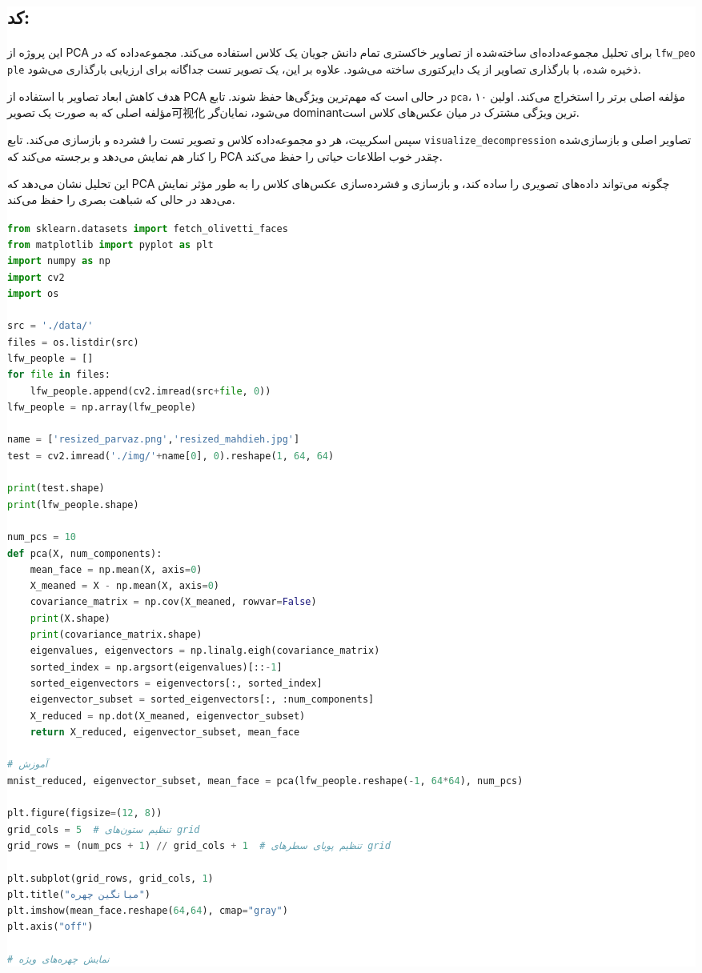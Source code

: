 ## کد:

این پروژه از PCA برای تحلیل مجموعه‌داده‌ای ساخته‌شده از تصاویر خاکستری تمام دانش‌ جویان یک کلاس استفاده می‌کند. مجموعه‌داده که در `lfw_people` ذخیره شده، با بارگذاری تصاویر از یک دایرکتوری ساخته می‌شود. علاوه بر این، یک تصویر تست جداگانه برای ارزیابی بارگذاری می‌شود.

هدف کاهش ابعاد تصاویر با استفاده از PCA در حالی است که مهم‌ترین ویژگی‌ها حفظ شوند. تابع `pca`، ۱۰ مؤلفه اصلی برتر را استخراج می‌کند. اولین مؤلفه اصلی که به صورت یک تصویر可视化 می‌شود، نمایان‌گر dominantترین ویژگی مشترک در میان عکس‌های کلاس است.

سپس اسکریپت، هر دو مجموعه‌داده کلاس و تصویر تست را فشرده و بازسازی می‌کند. تابع `visualize_decompression` تصاویر اصلی و بازسازی‌شده را کنار هم نمایش می‌دهد و برجسته می‌کند که PCA چقدر خوب اطلاعات حیاتی را حفظ می‌کند.

این تحلیل نشان می‌دهد که PCA چگونه می‌تواند داده‌های تصویری را ساده کند، و بازسازی و فشرده‌سازی عکس‌های کلاس را به طور مؤثر نمایش می‌دهد در حالی که شباهت بصری را حفظ می‌کند.


```python
from sklearn.datasets import fetch_olivetti_faces
from matplotlib import pyplot as plt
import numpy as np
import cv2
import os

src = './data/'
files = os.listdir(src)
lfw_people = []
for file in files:
    lfw_people.append(cv2.imread(src+file, 0))
lfw_people = np.array(lfw_people)

name = ['resized_parvaz.png','resized_mahdieh.jpg']
test = cv2.imread('./img/'+name[0], 0).reshape(1, 64, 64)

print(test.shape)
print(lfw_people.shape)

num_pcs = 10
def pca(X, num_components):
    mean_face = np.mean(X, axis=0)
    X_meaned = X - np.mean(X, axis=0)
    covariance_matrix = np.cov(X_meaned, rowvar=False)
    print(X.shape)
    print(covariance_matrix.shape)
    eigenvalues, eigenvectors = np.linalg.eigh(covariance_matrix)
    sorted_index = np.argsort(eigenvalues)[::-1]
    sorted_eigenvectors = eigenvectors[:, sorted_index]
    eigenvector_subset = sorted_eigenvectors[:, :num_components]
    X_reduced = np.dot(X_meaned, eigenvector_subset)
    return X_reduced, eigenvector_subset, mean_face

# آموزش
mnist_reduced, eigenvector_subset, mean_face = pca(lfw_people.reshape(-1, 64*64), num_pcs)

plt.figure(figsize=(12, 8))
grid_cols = 5  # تنظیم ستون‌های grid
grid_rows = (num_pcs + 1) // grid_cols + 1  # تنظیم پویای سطرهای grid

plt.subplot(grid_rows, grid_cols, 1)
plt.title("میانگین چهره")
plt.imshow(mean_face.reshape(64,64), cmap="gray")
plt.axis("off")

# نمایش چهره‌های ویژه
```